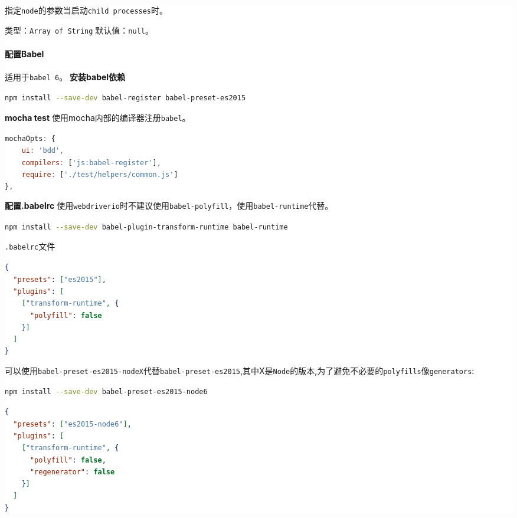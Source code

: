 指定`node`的参数当启动`child processes`时。

类型：`Array of String`
默认值：`null`。


#### 配置Babel

适用于`babel 6`。
**安装babel依赖**
``` bash
npm install --save-dev babel-register babel-preset-es2015
```

**mocha test**
使用mocha内部的编译器注册`babel`。
```javascript
mochaOpts: {
    ui: 'bdd',
    compilers: ['js:babel-register'],
    require: ['./test/helpers/common.js']
},
```

**配置.babelrc**
使用`webdriverio`时不建议使用`babel-polyfill`，使用`babel-runtime`代替。
```bash
npm install --save-dev babel-plugin-transform-runtime babel-runtime
```

`.babelrc`文件
```json
{
  "presets": ["es2015"],
  "plugins": [
    ["transform-runtime", {
      "polyfill": false
    }]
  ]
}
```

可以使用`babel-preset-es2015-nodeX`代替`babel-preset-es2015`,其中X是`Node`的版本,为了避免不必要的`polyfills`像`generators`:
```bash
npm install --save-dev babel-preset-es2015-node6
```

```json
{
  "presets": ["es2015-node6"],
  "plugins": [
    ["transform-runtime", {
      "polyfill": false,
      "regenerator": false
    }]
  ]
}
```
